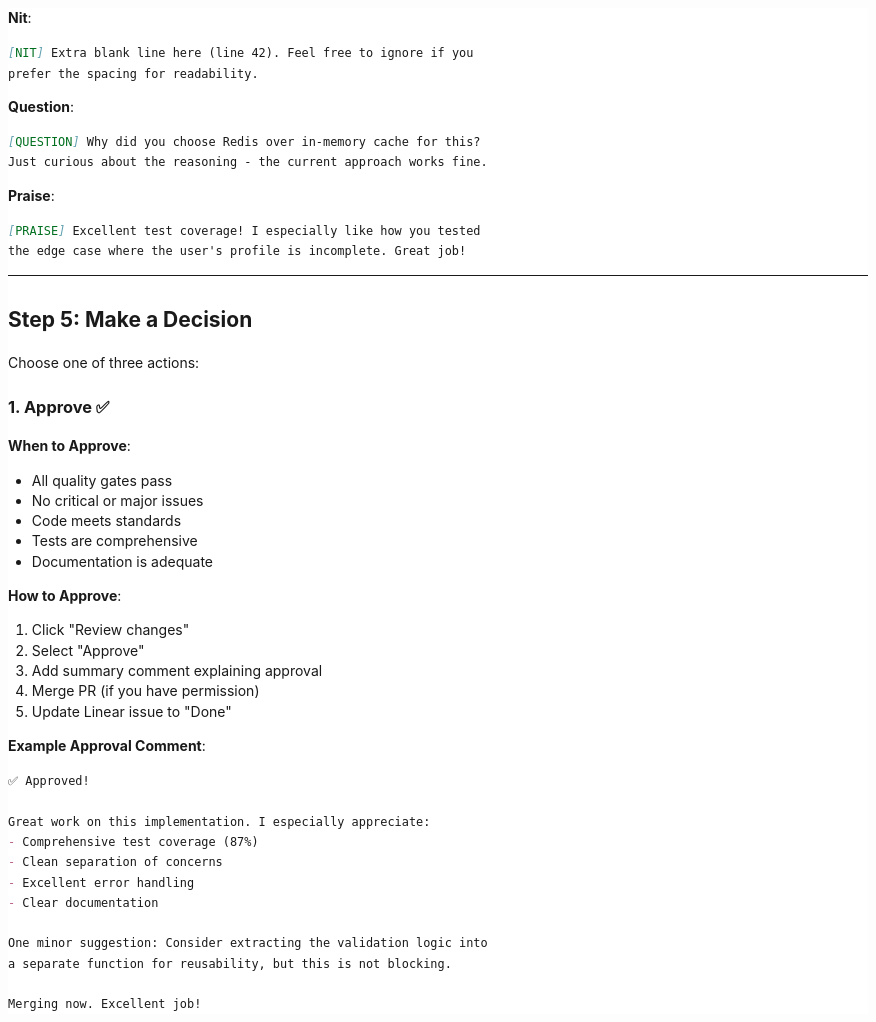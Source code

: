```
```

**Nit**:
```markdown
[NIT] Extra blank line here (line 42). Feel free to ignore if you
prefer the spacing for readability.
```

**Question**:
```markdown
[QUESTION] Why did you choose Redis over in-memory cache for this?
Just curious about the reasoning - the current approach works fine.
```

**Praise**:
```markdown
[PRAISE] Excellent test coverage! I especially like how you tested
the edge case where the user's profile is incomplete. Great job!
```

---

## Step 5: Make a Decision

Choose one of three actions:

### 1. Approve ✅

**When to Approve**:
- All quality gates pass
- No critical or major issues
- Code meets standards
- Tests are comprehensive
- Documentation is adequate

**How to Approve**:
1. Click "Review changes"
2. Select "Approve"
3. Add summary comment explaining approval
4. Merge PR (if you have permission)
5. Update Linear issue to "Done"

**Example Approval Comment**:
```markdown
✅ Approved!

Great work on this implementation. I especially appreciate:
- Comprehensive test coverage (87%)
- Clean separation of concerns
- Excellent error handling
- Clear documentation

One minor suggestion: Consider extracting the validation logic into
a separate function for reusability, but this is not blocking.

Merging now. Excellent job!
```
